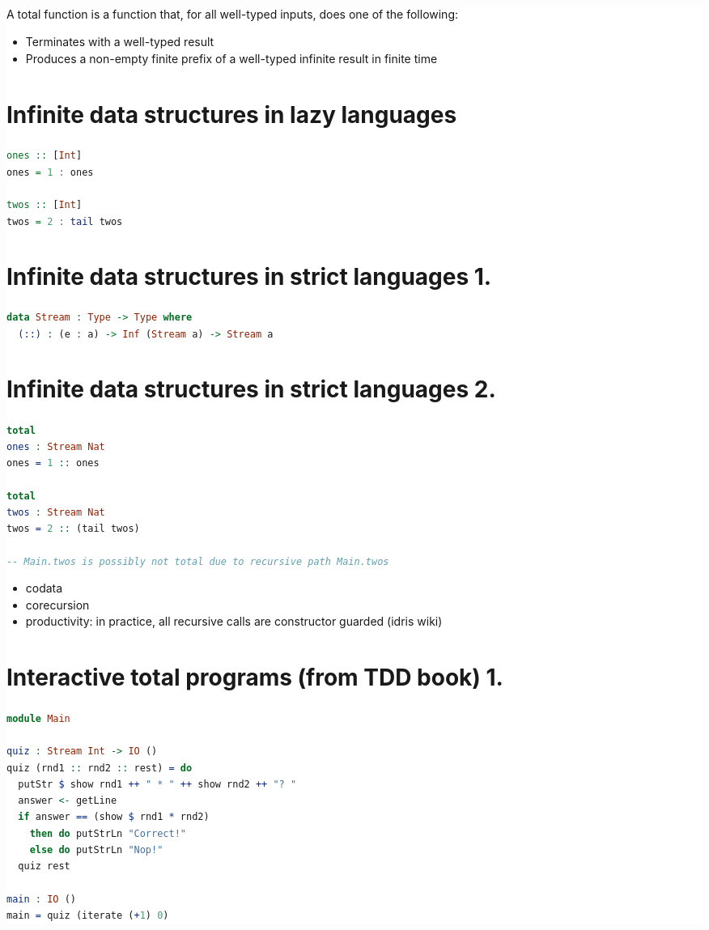 A total function is a function that, for all well-typed inputs, does one of the following:

 * Terminates with a well-typed result
 * Produces a non-empty finite prefix of a well-typed infinite result in finite time

# Infinite data structures in lazy languages

``` haskell
ones :: [Int]
ones = 1 : ones

twos :: [Int]
twos = 2 : tail twos
```

# Infinite data structures in strict languages 1.

``` idris
data Stream : Type -> Type where
  (::) : (e : a) -> Inf (Stream a) -> Stream a
```

# Infinite data structures in strict languages 2.

``` idris
total
ones : Stream Nat
ones = 1 :: ones

total
twos : Stream Nat
twos = 2 :: (tail twos)

-- Main.twos is possibly not total due to recursive path Main.twos
```

 * codata
 * corecursion
 * productivity: in practice, all recursive calls are constructor guarded (idris wiki)

# Interactive total programs (from TDD book) 1.

``` idris
module Main

quiz : Stream Int -> IO ()
quiz (rnd1 :: rnd2 :: rest) = do
  putStr $ show rnd1 ++ " * " ++ show rnd2 ++ "? "
  answer <- getLine
  if answer == (show $ rnd1 * rnd2)
    then do putStrLn "Correct!"
    else do putStrLn "Nop!"
  quiz rest

main : IO ()
main = quiz (iterate (+1) 0)
```
